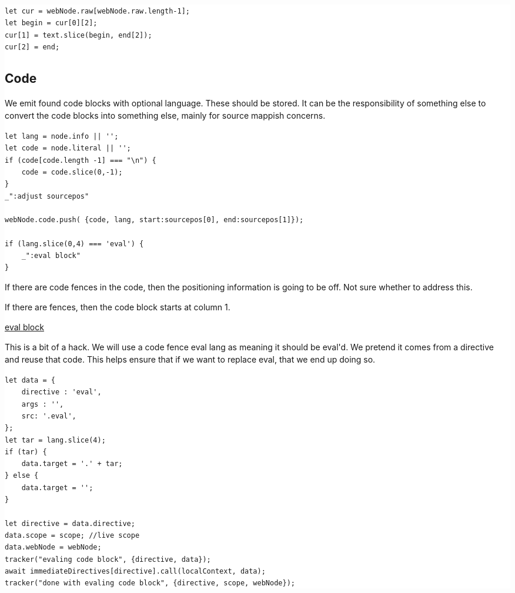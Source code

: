     let cur = webNode.raw[webNode.raw.length-1];
    let begin = cur[0][2];
    cur[1] = text.slice(begin, end[2]);
    cur[2] = end;


## Code

We emit found code blocks with optional language. These should be stored. It
can be the responsibility of something else to convert the code blocks into
something else, mainly for source mappish concerns.  

    let lang = node.info || '';
    let code = node.literal || '';
    if (code[code.length -1] === "\n") {
        code = code.slice(0,-1);
    }
    _":adjust sourcepos"

    webNode.code.push( {code, lang, start:sourcepos[0], end:sourcepos[1]});

    if (lang.slice(0,4) === 'eval') {
        _":eval block"    
    }

If there are code fences in the code, then the positioning information is
going to be off. Not sure whether to address this. 

If there are fences, then the code block starts at column 1. 

[eval block]()

This is a bit of a hack. We will use a code fence eval lang as meaning it
should be eval'd. We pretend it comes from a directive and reuse that code.
This helps ensure that if we want to replace eval, that we end up doing so. 

    let data = {
        directive : 'eval',
        args : '',
        src: '.eval',
    };
    let tar = lang.slice(4);
    if (tar) {
        data.target = '.' + tar;
    } else {
        data.target = '';
    }

    let directive = data.directive;
    data.scope = scope; //live scope
    data.webNode = webNode;
    tracker("evaling code block", {directive, data});
    await immediateDirectives[directive].call(localContext, data);
    tracker("done with evaling code block", {directive, scope, webNode});

